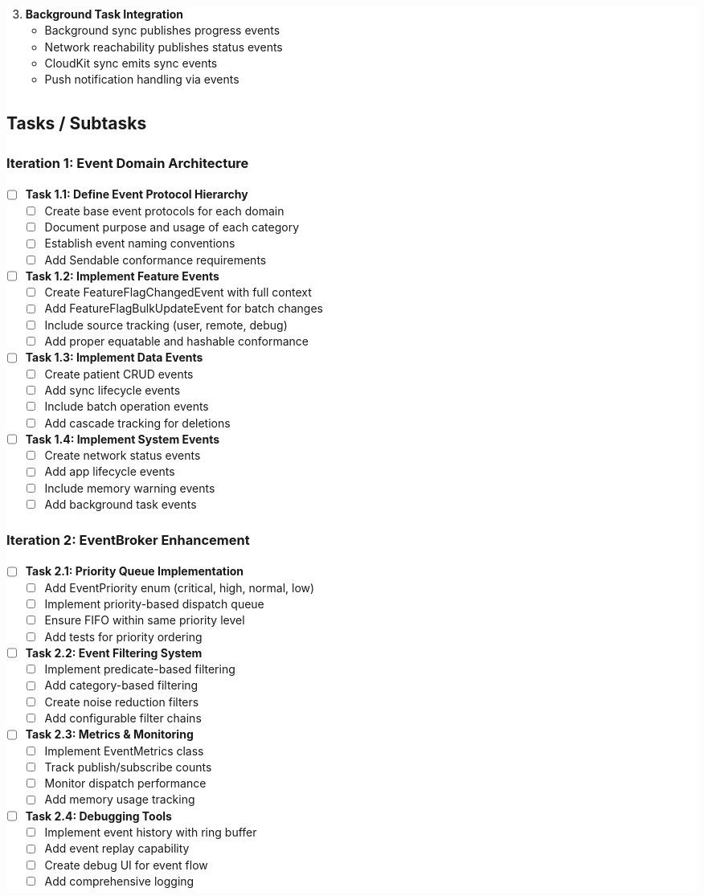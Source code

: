 3. **Background Task Integration**
   - Background sync publishes progress events
   - Network reachability publishes status events
   - CloudKit sync emits sync events
   - Push notification handling via events

## Tasks / Subtasks

### Iteration 1: Event Domain Architecture
- [ ] **Task 1.1: Define Event Protocol Hierarchy**
  - [ ] Create base event protocols for each domain
  - [ ] Document purpose and usage of each category
  - [ ] Establish event naming conventions
  - [ ] Add Sendable conformance requirements

- [ ] **Task 1.2: Implement Feature Events**
  - [ ] Create FeatureFlagChangedEvent with full context
  - [ ] Add FeatureFlagBulkUpdateEvent for batch changes
  - [ ] Include source tracking (user, remote, debug)
  - [ ] Add proper equatable and hashable conformance

- [ ] **Task 1.3: Implement Data Events**
  - [ ] Create patient CRUD events
  - [ ] Add sync lifecycle events
  - [ ] Include batch operation events
  - [ ] Add cascade tracking for deletions

- [ ] **Task 1.4: Implement System Events**
  - [ ] Create network status events
  - [ ] Add app lifecycle events
  - [ ] Include memory warning events
  - [ ] Add background task events

### Iteration 2: EventBroker Enhancement
- [ ] **Task 2.1: Priority Queue Implementation**
  - [ ] Add EventPriority enum (critical, high, normal, low)
  - [ ] Implement priority-based dispatch queue
  - [ ] Ensure FIFO within same priority level
  - [ ] Add tests for priority ordering

- [ ] **Task 2.2: Event Filtering System**
  - [ ] Implement predicate-based filtering
  - [ ] Add category-based filtering
  - [ ] Create noise reduction filters
  - [ ] Add configurable filter chains

- [ ] **Task 2.3: Metrics & Monitoring**
  - [ ] Implement EventMetrics class
  - [ ] Track publish/subscribe counts
  - [ ] Monitor dispatch performance
  - [ ] Add memory usage tracking

- [ ] **Task 2.4: Debugging Tools**
  - [ ] Implement event history with ring buffer
  - [ ] Add event replay capability
  - [ ] Create debug UI for event flow
  - [ ] Add comprehensive logging
